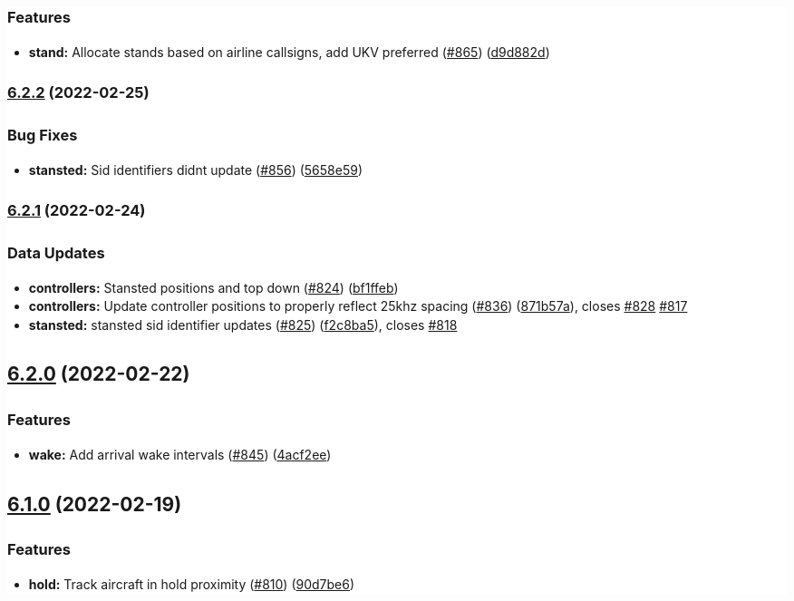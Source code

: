 ### Features

* **stand:** Allocate stands based on airline callsigns, add UKV preferred ([#865](https://github.com/VATSIM-UK/uk-controller-api/issues/865)) ([d9d882d](https://github.com/VATSIM-UK/uk-controller-api/commit/d9d882d6a014073aca85570ce9652f704add08ae))

### [6.2.2](https://github.com/VATSIM-UK/uk-controller-api/compare/6.2.1...6.2.2) (2022-02-25)


### Bug Fixes

* **stansted:** Sid identifiers didnt update ([#856](https://github.com/VATSIM-UK/uk-controller-api/issues/856)) ([5658e59](https://github.com/VATSIM-UK/uk-controller-api/commit/5658e59402c4bf7d54c7e2377bca44930099d596))

### [6.2.1](https://github.com/VATSIM-UK/uk-controller-api/compare/6.2.0...6.2.1) (2022-02-24)


### Data Updates

* **controllers:** Stansted positions and top down ([#824](https://github.com/VATSIM-UK/uk-controller-api/issues/824)) ([bf1ffeb](https://github.com/VATSIM-UK/uk-controller-api/commit/bf1ffeb7b8d7297a5da3d1fea5f1c916476de811))
* **controllers:** Update controller positions to properly reflect 25khz spacing ([#836](https://github.com/VATSIM-UK/uk-controller-api/issues/836)) ([871b57a](https://github.com/VATSIM-UK/uk-controller-api/commit/871b57af78287a7bb723795649db5ef3e43d4ea8)), closes [#828](https://github.com/VATSIM-UK/uk-controller-api/issues/828) [#817](https://github.com/VATSIM-UK/uk-controller-api/issues/817)
* **stansted:** stansted sid identifier updates ([#825](https://github.com/VATSIM-UK/uk-controller-api/issues/825)) ([f2c8ba5](https://github.com/VATSIM-UK/uk-controller-api/commit/f2c8ba529aba6ca420e8df1413ff7d28ebc1ae5b)), closes [#818](https://github.com/VATSIM-UK/uk-controller-api/issues/818)

## [6.2.0](https://github.com/VATSIM-UK/uk-controller-api/compare/6.1.0...6.2.0) (2022-02-22)


### Features

* **wake:** Add arrival wake intervals ([#845](https://github.com/VATSIM-UK/uk-controller-api/issues/845)) ([4acf2ee](https://github.com/VATSIM-UK/uk-controller-api/commit/4acf2ee51eccb7775109cb8b75207201eafa88d9))

## [6.1.0](https://github.com/VATSIM-UK/uk-controller-api/compare/6.0.1...6.1.0) (2022-02-19)


### Features

* **hold:** Track aircraft in hold proximity ([#810](https://github.com/VATSIM-UK/uk-controller-api/issues/810)) ([90d7be6](https://github.com/VATSIM-UK/uk-controller-api/commit/90d7be606b857b1b826da22556a7499a1ce059d0))
